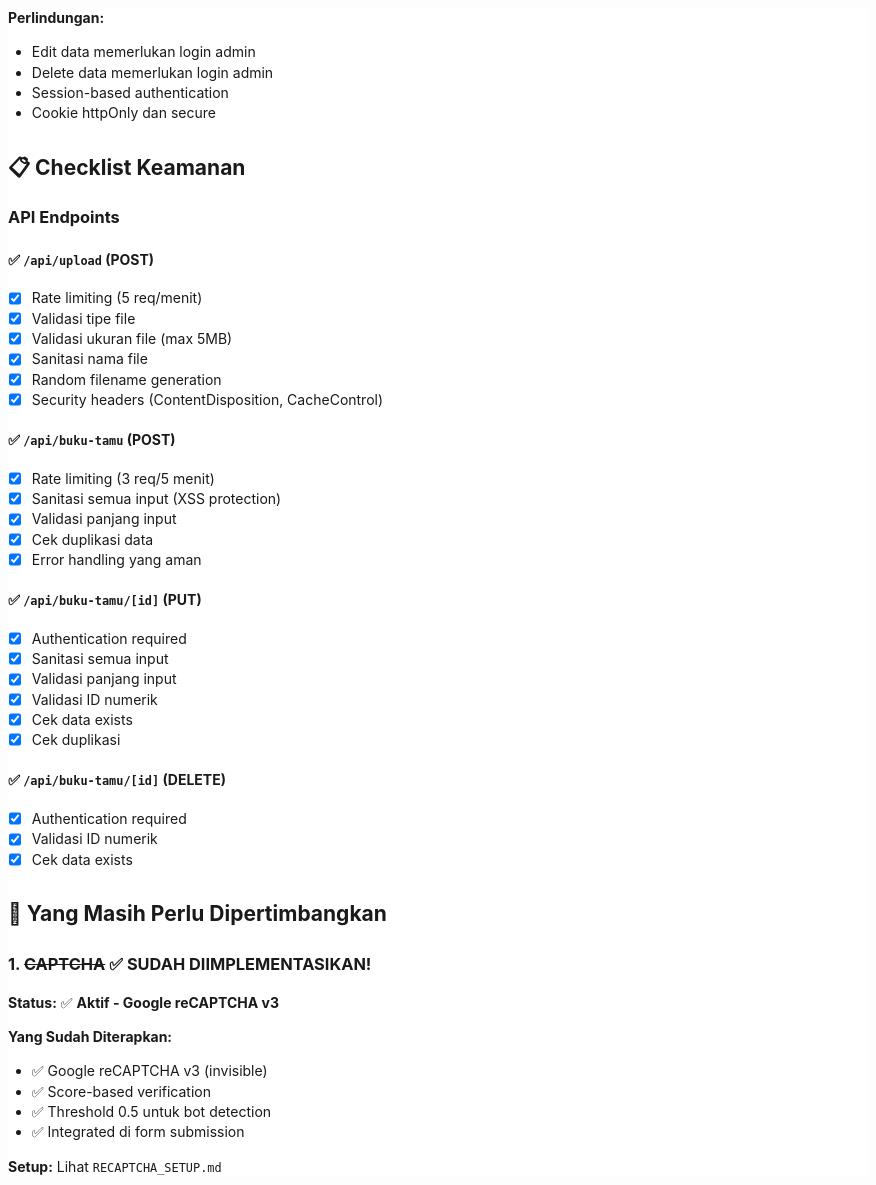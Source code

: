 **Perlindungan:**
- Edit data memerlukan login admin
- Delete data memerlukan login admin
- Session-based authentication
- Cookie httpOnly dan secure

## 📋 Checklist Keamanan

### API Endpoints

#### ✅ `/api/upload` (POST)
- [x] Rate limiting (5 req/menit)
- [x] Validasi tipe file
- [x] Validasi ukuran file (max 5MB)
- [x] Sanitasi nama file
- [x] Random filename generation
- [x] Security headers (ContentDisposition, CacheControl)

#### ✅ `/api/buku-tamu` (POST)
- [x] Rate limiting (3 req/5 menit)
- [x] Sanitasi semua input (XSS protection)
- [x] Validasi panjang input
- [x] Cek duplikasi data
- [x] Error handling yang aman

#### ✅ `/api/buku-tamu/[id]` (PUT)
- [x] Authentication required
- [x] Sanitasi semua input
- [x] Validasi panjang input
- [x] Validasi ID numerik
- [x] Cek data exists
- [x] Cek duplikasi

#### ✅ `/api/buku-tamu/[id]` (DELETE)
- [x] Authentication required
- [x] Validasi ID numerik
- [x] Cek data exists

## 🚨 Yang Masih Perlu Dipertimbangkan

### 1. ~~CAPTCHA~~ ✅ SUDAH DIIMPLEMENTASIKAN!
**Status:** ✅ **Aktif - Google reCAPTCHA v3**

**Yang Sudah Diterapkan:**
- ✅ Google reCAPTCHA v3 (invisible)
- ✅ Score-based verification
- ✅ Threshold 0.5 untuk bot detection
- ✅ Integrated di form submission

**Setup:** Lihat `RECAPTCHA_SETUP.md`
